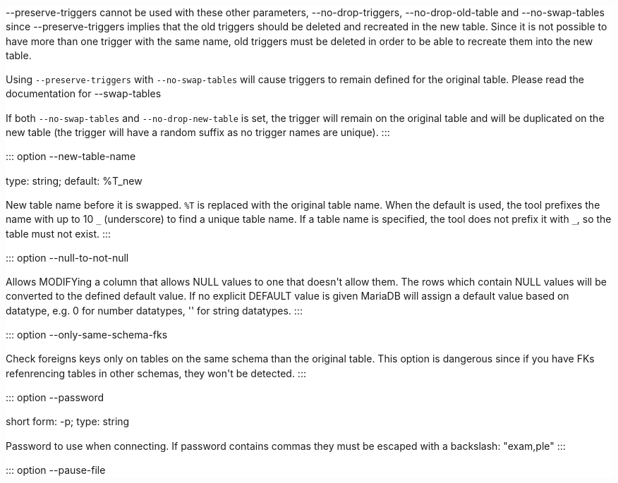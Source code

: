 \--preserve-triggers cannot be used with these other parameters,
\--no-drop-triggers, \--no-drop-old-table and \--no-swap-tables since
\--preserve-triggers implies that the old triggers should be deleted and
recreated in the new table. Since it is not possible to have more than
one trigger with the same name, old triggers must be deleted in order to
be able to recreate them into the new table.

Using `--preserve-triggers` with `--no-swap-tables` will cause triggers
to remain defined for the original table. Please read the documentation
for \--swap-tables

If both `--no-swap-tables` and `--no-drop-new-table` is set, the trigger
will remain on the original table and will be duplicated on the new
table (the trigger will have a random suffix as no trigger names are
unique).
:::

::: option
\--new-table-name

type: string; default: %T_new

New table name before it is swapped. `%T` is replaced with the original
table name. When the default is used, the tool prefixes the name with up
to 10 `_` (underscore) to find a unique table name. If a table name is
specified, the tool does not prefix it with `_`, so the table must not
exist.
:::

::: option
\--null-to-not-null

Allows MODIFYing a column that allows NULL values to one that doesn\'t
allow them. The rows which contain NULL values will be converted to the
defined default value. If no explicit DEFAULT value is given MariaDB
will assign a default value based on datatype, e.g. 0 for number
datatypes, \'\' for string datatypes.
:::

::: option
\--only-same-schema-fks

Check foreigns keys only on tables on the same schema than the original
table. This option is dangerous since if you have FKs refenrencing
tables in other schemas, they won\'t be detected.
:::

::: option
\--password

short form: -p; type: string

Password to use when connecting. If password contains commas they must
be escaped with a backslash: \"exam,ple\"
:::

::: option
\--pause-file

